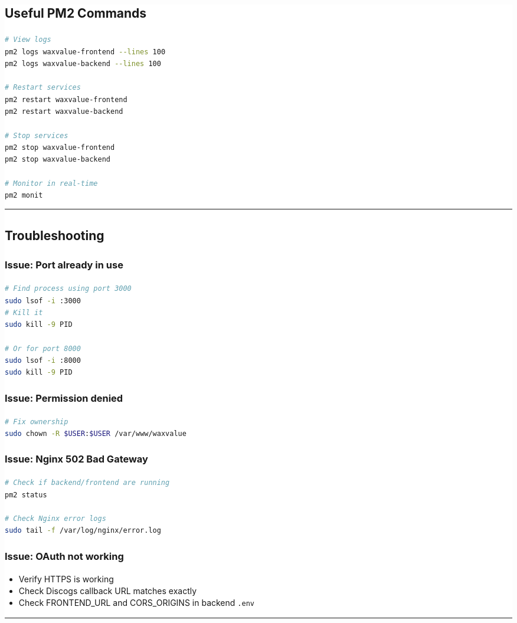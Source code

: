 
## Useful PM2 Commands

```bash
# View logs
pm2 logs waxvalue-frontend --lines 100
pm2 logs waxvalue-backend --lines 100

# Restart services
pm2 restart waxvalue-frontend
pm2 restart waxvalue-backend

# Stop services
pm2 stop waxvalue-frontend
pm2 stop waxvalue-backend

# Monitor in real-time
pm2 monit
```

---

## Troubleshooting

### Issue: Port already in use
```bash
# Find process using port 3000
sudo lsof -i :3000
# Kill it
sudo kill -9 PID

# Or for port 8000
sudo lsof -i :8000
sudo kill -9 PID
```

### Issue: Permission denied
```bash
# Fix ownership
sudo chown -R $USER:$USER /var/www/waxvalue
```

### Issue: Nginx 502 Bad Gateway
```bash
# Check if backend/frontend are running
pm2 status

# Check Nginx error logs
sudo tail -f /var/log/nginx/error.log
```

### Issue: OAuth not working
- Verify HTTPS is working
- Check Discogs callback URL matches exactly
- Check FRONTEND_URL and CORS_ORIGINS in backend `.env`

---